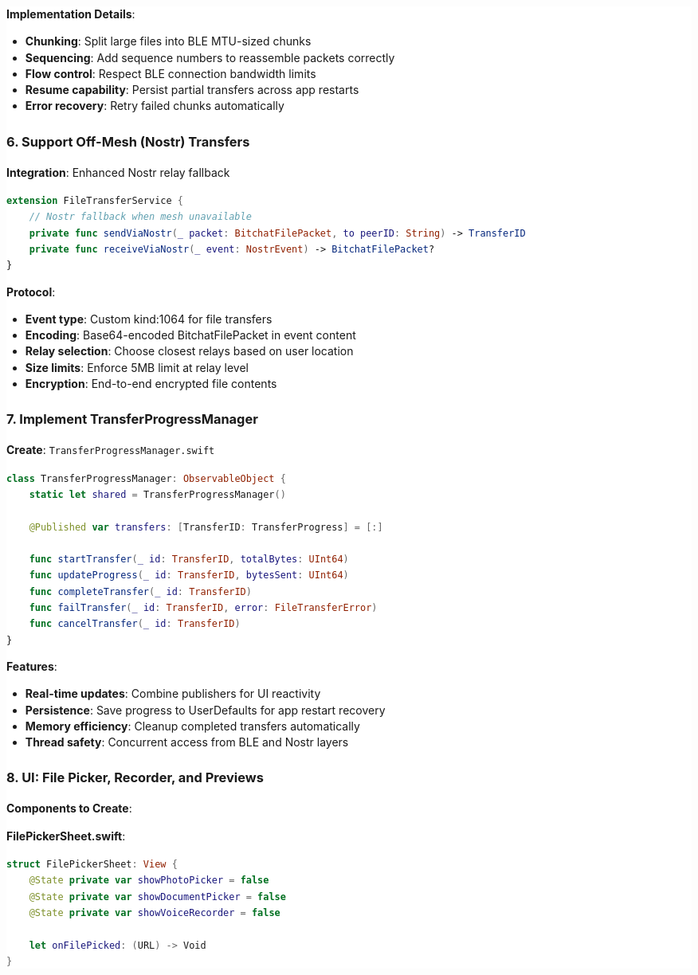 **Implementation Details**:
- **Chunking**: Split large files into BLE MTU-sized chunks
- **Sequencing**: Add sequence numbers to reassemble packets correctly
- **Flow control**: Respect BLE connection bandwidth limits  
- **Resume capability**: Persist partial transfers across app restarts
- **Error recovery**: Retry failed chunks automatically

### 6. Support Off-Mesh (Nostr) Transfers

**Integration**: Enhanced Nostr relay fallback

```swift
extension FileTransferService {
    // Nostr fallback when mesh unavailable
    private func sendViaNostr(_ packet: BitchatFilePacket, to peerID: String) -> TransferID
    private func receiveViaNostr(_ event: NostrEvent) -> BitchatFilePacket?
}
```

**Protocol**:
- **Event type**: Custom kind:1064 for file transfers
- **Encoding**: Base64-encoded BitchatFilePacket in event content
- **Relay selection**: Choose closest relays based on user location
- **Size limits**: Enforce 5MB limit at relay level
- **Encryption**: End-to-end encrypted file contents

### 7. Implement TransferProgressManager

**Create**: `TransferProgressManager.swift`

```swift
class TransferProgressManager: ObservableObject {
    static let shared = TransferProgressManager()
    
    @Published var transfers: [TransferID: TransferProgress] = [:]
    
    func startTransfer(_ id: TransferID, totalBytes: UInt64)
    func updateProgress(_ id: TransferID, bytesSent: UInt64)
    func completeTransfer(_ id: TransferID)
    func failTransfer(_ id: TransferID, error: FileTransferError)
    func cancelTransfer(_ id: TransferID)
}
```

**Features**:
- **Real-time updates**: Combine publishers for UI reactivity
- **Persistence**: Save progress to UserDefaults for app restart recovery
- **Memory efficiency**: Cleanup completed transfers automatically
- **Thread safety**: Concurrent access from BLE and Nostr layers

### 8. UI: File Picker, Recorder, and Previews

**Components to Create**:

**FilePickerSheet.swift**:
```swift
struct FilePickerSheet: View {
    @State private var showPhotoPicker = false
    @State private var showDocumentPicker = false
    @State private var showVoiceRecorder = false
    
    let onFilePicked: (URL) -> Void
}
```
